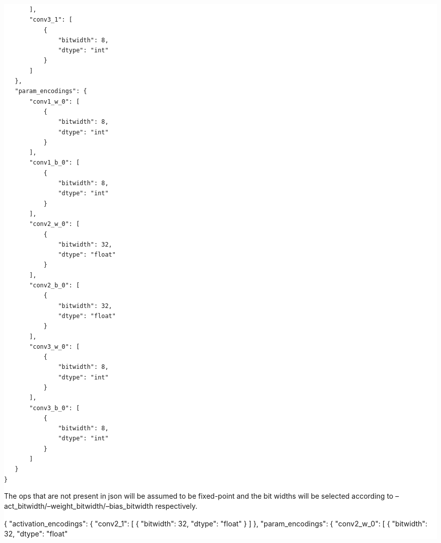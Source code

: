            ],
           "conv3_1": [
               {
                   "bitwidth": 8,
                   "dtype": "int"
               }
           ]
       },
       "param_encodings": {
           "conv1_w_0": [
               {
                   "bitwidth": 8,
                   "dtype": "int"
               }
           ],
           "conv1_b_0": [
               {
                   "bitwidth": 8,
                   "dtype": "int"
               }
           ],
           "conv2_w_0": [
               {
                   "bitwidth": 32,
                   "dtype": "float"
               }
           ],
           "conv2_b_0": [
               {
                   "bitwidth": 32,
                   "dtype": "float"
               }
           ],
           "conv3_w_0": [
               {
                   "bitwidth": 8,
                   "dtype": "int"
               }
           ],
           "conv3_b_0": [
               {
                   "bitwidth": 8,
                   "dtype": "int"
               }
           ]
       }
    }
The ops that are not present in json will be assumed to be fixed-point and the bit widths will be selected according to –act_bitwidth/–weight_bitwidth/–bias_bitwidth respectively.

{
       "activation_encodings": {
           "conv2_1": [
               {
                   "bitwidth": 32,
                   "dtype": "float"
               }
           ]
       },
       "param_encodings": {
           "conv2_w_0": [
               {
                   "bitwidth": 32,
                   "dtype": "float"